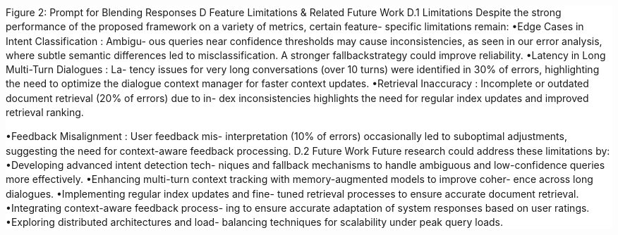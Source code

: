 Figure 2: Prompt for Blending Responses
D Feature Limitations & Related Future
Work
D.1 Limitations
Despite the strong performance of the proposed
framework on a variety of metrics, certain feature-
specific limitations remain:
•Edge Cases in Intent Classification : Ambigu-
ous queries near confidence thresholds may
cause inconsistencies, as seen in our error
analysis, where subtle semantic differences
led to misclassification. A stronger fallbackstrategy could improve reliability.
•Latency in Long Multi-Turn Dialogues : La-
tency issues for very long conversations (over
10 turns) were identified in 30% of errors,
highlighting the need to optimize the dialogue
context manager for faster context updates.
•Retrieval Inaccuracy : Incomplete or outdated
document retrieval (20% of errors) due to in-
dex inconsistencies highlights the need for
regular index updates and improved retrieval
ranking.

•Feedback Misalignment : User feedback mis-
interpretation (10% of errors) occasionally
led to suboptimal adjustments, suggesting the
need for context-aware feedback processing.
D.2 Future Work
Future research could address these limitations by:
•Developing advanced intent detection tech-
niques and fallback mechanisms to handle
ambiguous and low-confidence queries more
effectively.
•Enhancing multi-turn context tracking with
memory-augmented models to improve coher-
ence across long dialogues.
•Implementing regular index updates and fine-
tuned retrieval processes to ensure accurate
document retrieval.
•Integrating context-aware feedback process-
ing to ensure accurate adaptation of system
responses based on user ratings.
•Exploring distributed architectures and load-
balancing techniques for scalability under
peak query loads.